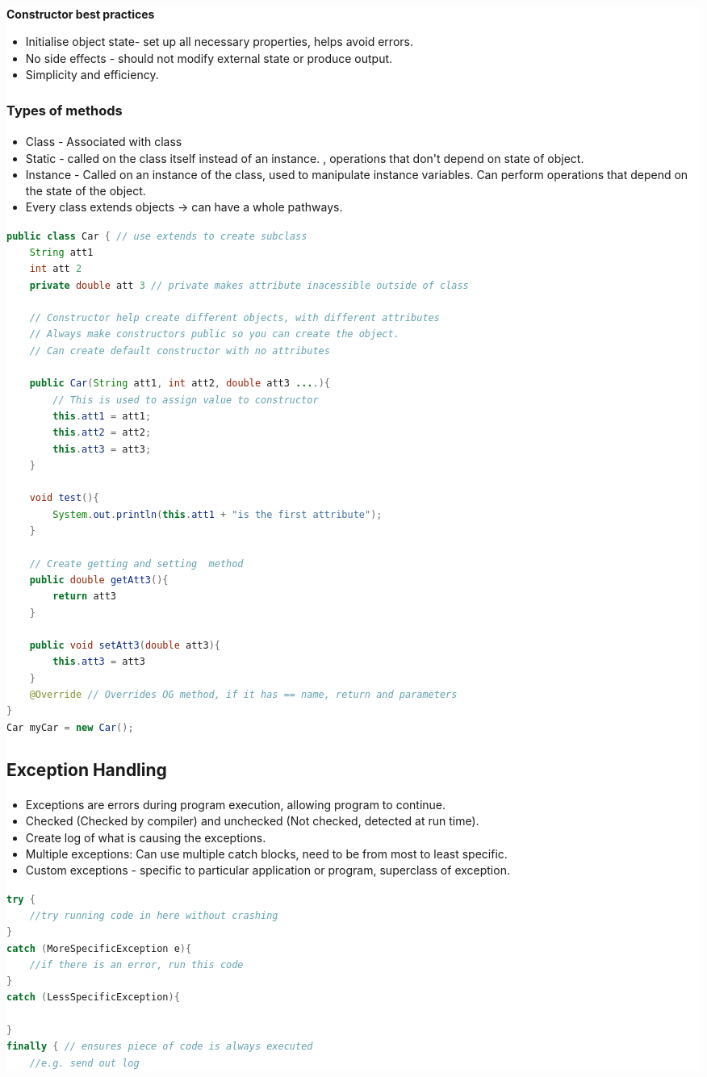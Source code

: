**Constructor best practices**
- Initialise object state- set up all necessary properties, helps avoid errors. 
- No side effects - should not modify external state or produce output. 
- Simplicity and efficiency. 
### Types of methods
- Class - Associated with class
- Static - called on the class itself instead of an instance. , operations that don't depend on state of object. 
- Instance - Called on an instance of the class, used to manipulate instance variables. Can perform operations that depend on the state of the object. 
- Every class extends objects -> can have a whole pathways. 

```Java
public class Car { // use extends to create subclass 
	String att1
	int att 2
	private double att 3 // private makes attribute inacessible outside of class
	
	// Constructor help create different objects, with different attributes
	// Always make constructors public so you can create the object. 
	// Can create default constructor with no attributes
	
	public Car(String att1, int att2, double att3 ....){
		// This is used to assign value to constructor
		this.att1 = att1;
		this.att2 = att2;
		this.att3 = att3;
	}

	void test(){
		System.out.println(this.att1 + "is the first attribute");
	}
	
	// Create getting and setting  method
	public double getAtt3(){
		return att3
	}

	public void setAtt3(double att3){
		this.att3 = att3
	}
	@Override // Overrides OG method, if it has == name, return and parameters
}
Car myCar = new Car();
```
## Exception Handling
- Exceptions are errors during program execution, allowing program to continue. 
- Checked (Checked by compiler) and unchecked (Not checked, detected at run time). 
- Create log of what is causing the exceptions. 
- Multiple exceptions: Can use multiple catch blocks, need to be from most to least specific. 
- Custom exceptions - specific to particular application or program, superclass of exception. 
```java
try {
	//try running code in here without crashing
}
catch (MoreSpecificException e){
	//if there is an error, run this code
}
catch (LessSpecificException){

}
finally { // ensures piece of code is always executed
	//e.g. send out log 
```